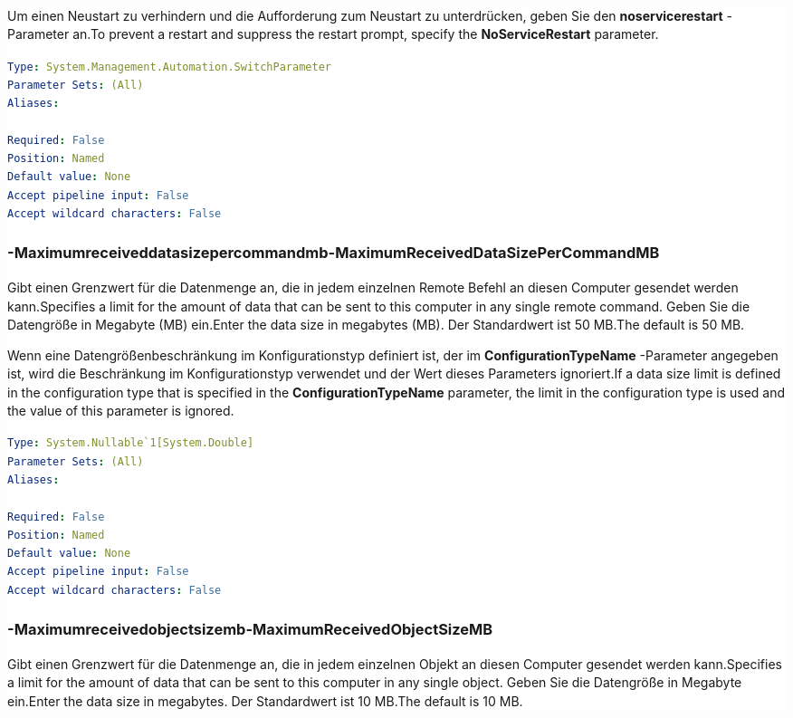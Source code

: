 <span data-ttu-id="4b362-187">Um einen Neustart zu verhindern und die Aufforderung zum Neustart zu unterdrücken, geben Sie den **noservicerestart** -Parameter an.</span><span class="sxs-lookup"><span data-stu-id="4b362-187">To prevent a restart and suppress the restart prompt, specify the **NoServiceRestart** parameter.</span></span>

```yaml
Type: System.Management.Automation.SwitchParameter
Parameter Sets: (All)
Aliases:

Required: False
Position: Named
Default value: None
Accept pipeline input: False
Accept wildcard characters: False
```

### <span data-ttu-id="4b362-188">-Maximumreceiveddatasizepercommandmb</span><span class="sxs-lookup"><span data-stu-id="4b362-188">-MaximumReceivedDataSizePerCommandMB</span></span>

<span data-ttu-id="4b362-189">Gibt einen Grenzwert für die Datenmenge an, die in jedem einzelnen Remote Befehl an diesen Computer gesendet werden kann.</span><span class="sxs-lookup"><span data-stu-id="4b362-189">Specifies a limit for the amount of data that can be sent to this computer in any single remote command.</span></span> <span data-ttu-id="4b362-190">Geben Sie die Datengröße in Megabyte (MB) ein.</span><span class="sxs-lookup"><span data-stu-id="4b362-190">Enter the data size in megabytes (MB).</span></span> <span data-ttu-id="4b362-191">Der Standardwert ist 50 MB.</span><span class="sxs-lookup"><span data-stu-id="4b362-191">The default is 50 MB.</span></span>

<span data-ttu-id="4b362-192">Wenn eine Datengrößenbeschränkung im Konfigurationstyp definiert ist, der im **ConfigurationTypeName** -Parameter angegeben ist, wird die Beschränkung im Konfigurationstyp verwendet und der Wert dieses Parameters ignoriert.</span><span class="sxs-lookup"><span data-stu-id="4b362-192">If a data size limit is defined in the configuration type that is specified in the **ConfigurationTypeName** parameter, the limit in the configuration type is used and the value of this parameter is ignored.</span></span>

```yaml
Type: System.Nullable`1[System.Double]
Parameter Sets: (All)
Aliases:

Required: False
Position: Named
Default value: None
Accept pipeline input: False
Accept wildcard characters: False
```

### <span data-ttu-id="4b362-193">-Maximumreceivedobjectsizemb</span><span class="sxs-lookup"><span data-stu-id="4b362-193">-MaximumReceivedObjectSizeMB</span></span>

<span data-ttu-id="4b362-194">Gibt einen Grenzwert für die Datenmenge an, die in jedem einzelnen Objekt an diesen Computer gesendet werden kann.</span><span class="sxs-lookup"><span data-stu-id="4b362-194">Specifies a limit for the amount of data that can be sent to this computer in any single object.</span></span>
<span data-ttu-id="4b362-195">Geben Sie die Datengröße in Megabyte ein.</span><span class="sxs-lookup"><span data-stu-id="4b362-195">Enter the data size in megabytes.</span></span> <span data-ttu-id="4b362-196">Der Standardwert ist 10 MB.</span><span class="sxs-lookup"><span data-stu-id="4b362-196">The default is 10 MB.</span></span>
